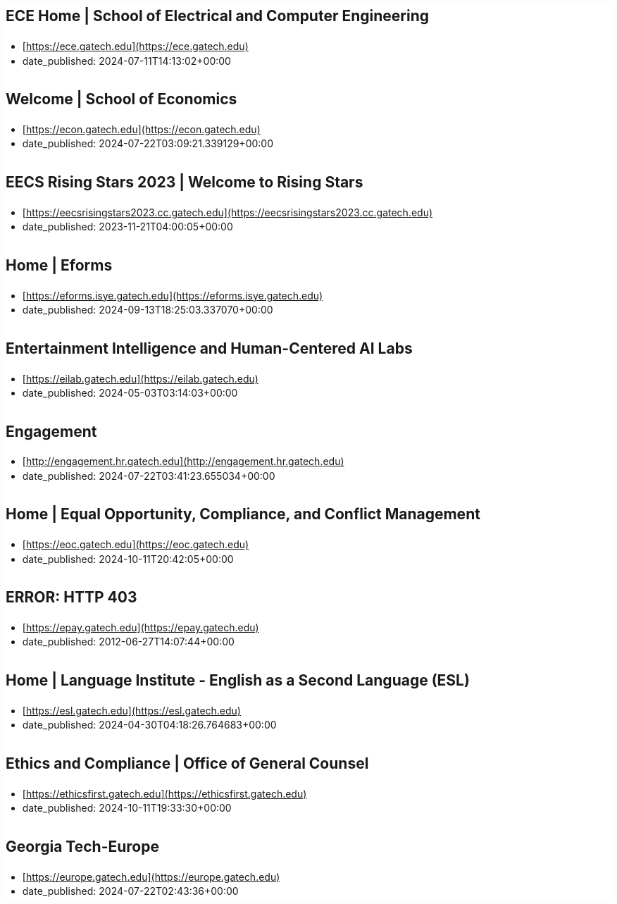  ## ECE Home | School of Electrical and Computer Engineering
 - [https://ece.gatech.edu](https://ece.gatech.edu)
 - date_published: 2024-07-11T14:13:02+00:00

 ## Welcome | School of Economics
 - [https://econ.gatech.edu](https://econ.gatech.edu)
 - date_published: 2024-07-22T03:09:21.339129+00:00

 ## EECS Rising Stars 2023  | Welcome to Rising Stars
 - [https://eecsrisingstars2023.cc.gatech.edu](https://eecsrisingstars2023.cc.gatech.edu)
 - date_published: 2023-11-21T04:00:05+00:00

 ## Home | Eforms
 - [https://eforms.isye.gatech.edu](https://eforms.isye.gatech.edu)
 - date_published: 2024-09-13T18:25:03.337070+00:00

 ## Entertainment Intelligence and  Human-Centered AI Labs
 - [https://eilab.gatech.edu](https://eilab.gatech.edu)
 - date_published: 2024-05-03T03:14:03+00:00

 ## Engagement
 - [http://engagement.hr.gatech.edu](http://engagement.hr.gatech.edu)
 - date_published: 2024-07-22T03:41:23.655034+00:00

 ## Home | Equal Opportunity, Compliance, and Conflict Management
 - [https://eoc.gatech.edu](https://eoc.gatech.edu)
 - date_published: 2024-10-11T20:42:05+00:00

 ## ERROR: HTTP 403
 - [https://epay.gatech.edu](https://epay.gatech.edu)
 - date_published: 2012-06-27T14:07:44+00:00

 ## Home | Language Institute - English as a Second Language (ESL)
 - [https://esl.gatech.edu](https://esl.gatech.edu)
 - date_published: 2024-04-30T04:18:26.764683+00:00

 ## Ethics and Compliance | Office of General Counsel
 - [https://ethicsfirst.gatech.edu](https://ethicsfirst.gatech.edu)
 - date_published: 2024-10-11T19:33:30+00:00

 ## Georgia Tech-Europe
 - [https://europe.gatech.edu](https://europe.gatech.edu)
 - date_published: 2024-07-22T02:43:36+00:00
